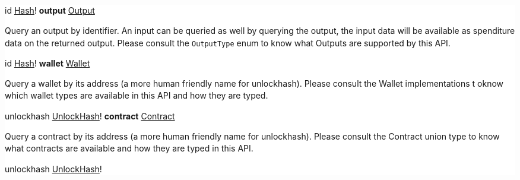 </td>
</tr>
<tr>
<td colspan="2" align="right" valign="top">id</td>
<td valign="top"><a href="#hash">Hash</a>!</td>
<td></td>
</tr>
<tr>
<td colspan="2" valign="top"><strong>output</strong></td>
<td valign="top"><a href="#output">Output</a></td>
<td>

Query an output by identifier.
An input can be queried as well by querying the output,
the input data will be available as spenditure data on the returned output.
Please consult the `OutputType` enum to know what Outputs are supported
by this API.

</td>
</tr>
<tr>
<td colspan="2" align="right" valign="top">id</td>
<td valign="top"><a href="#hash">Hash</a>!</td>
<td></td>
</tr>
<tr>
<td colspan="2" valign="top"><strong>wallet</strong></td>
<td valign="top"><a href="#wallet">Wallet</a></td>
<td>

Query a wallet by its address (a more human friendly name for unlockhash).
Please consult the Wallet implementations t oknow
which wallet types are available in this API and how they are typed.

</td>
</tr>
<tr>
<td colspan="2" align="right" valign="top">unlockhash</td>
<td valign="top"><a href="#unlockhash">UnlockHash</a>!</td>
<td></td>
</tr>
<tr>
<td colspan="2" valign="top"><strong>contract</strong></td>
<td valign="top"><a href="#contract">Contract</a></td>
<td>

Query a contract by its address (a more human friendly name for unlockhash).
Please consult the Contract union type to know what contracts are available
and how they are typed in this API.

</td>
</tr>
<tr>
<td colspan="2" align="right" valign="top">unlockhash</td>
<td valign="top"><a href="#unlockhash">UnlockHash</a>!</td>
<td></td>
</tr>
</tbody>
</table>
